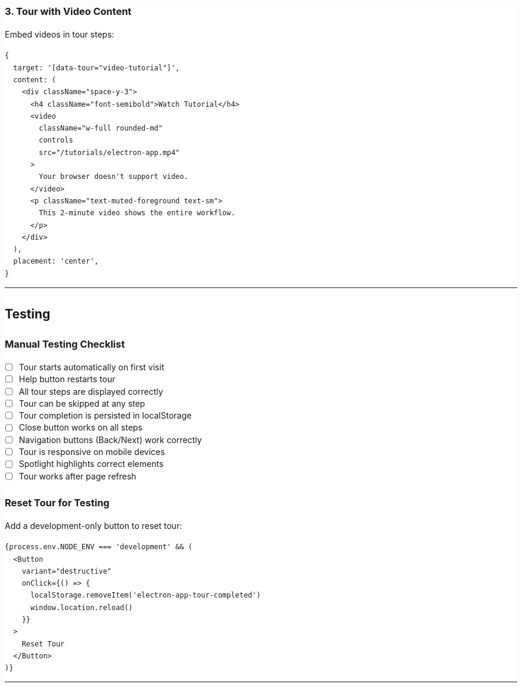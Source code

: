 ### 3. Tour with Video Content

Embed videos in tour steps:

```tsx
{
  target: '[data-tour="video-tutorial"]',
  content: (
    <div className="space-y-3">
      <h4 className="font-semibold">Watch Tutorial</h4>
      <video
        className="w-full rounded-md"
        controls
        src="/tutorials/electron-app.mp4"
      >
        Your browser doesn't support video.
      </video>
      <p className="text-muted-foreground text-sm">
        This 2-minute video shows the entire workflow.
      </p>
    </div>
  ),
  placement: 'center',
}
```

---

## Testing

### Manual Testing Checklist

- [ ] Tour starts automatically on first visit
- [ ] Help button restarts tour
- [ ] All tour steps are displayed correctly
- [ ] Tour can be skipped at any step
- [ ] Tour completion is persisted in localStorage
- [ ] Close button works on all steps
- [ ] Navigation buttons (Back/Next) work correctly
- [ ] Tour is responsive on mobile devices
- [ ] Spotlight highlights correct elements
- [ ] Tour works after page refresh

### Reset Tour for Testing

Add a development-only button to reset tour:

```tsx
{process.env.NODE_ENV === 'development' && (
  <Button
    variant="destructive"
    onClick={() => {
      localStorage.removeItem('electron-app-tour-completed')
      window.location.reload()
    }}
  >
    Reset Tour
  </Button>
)}
```

---